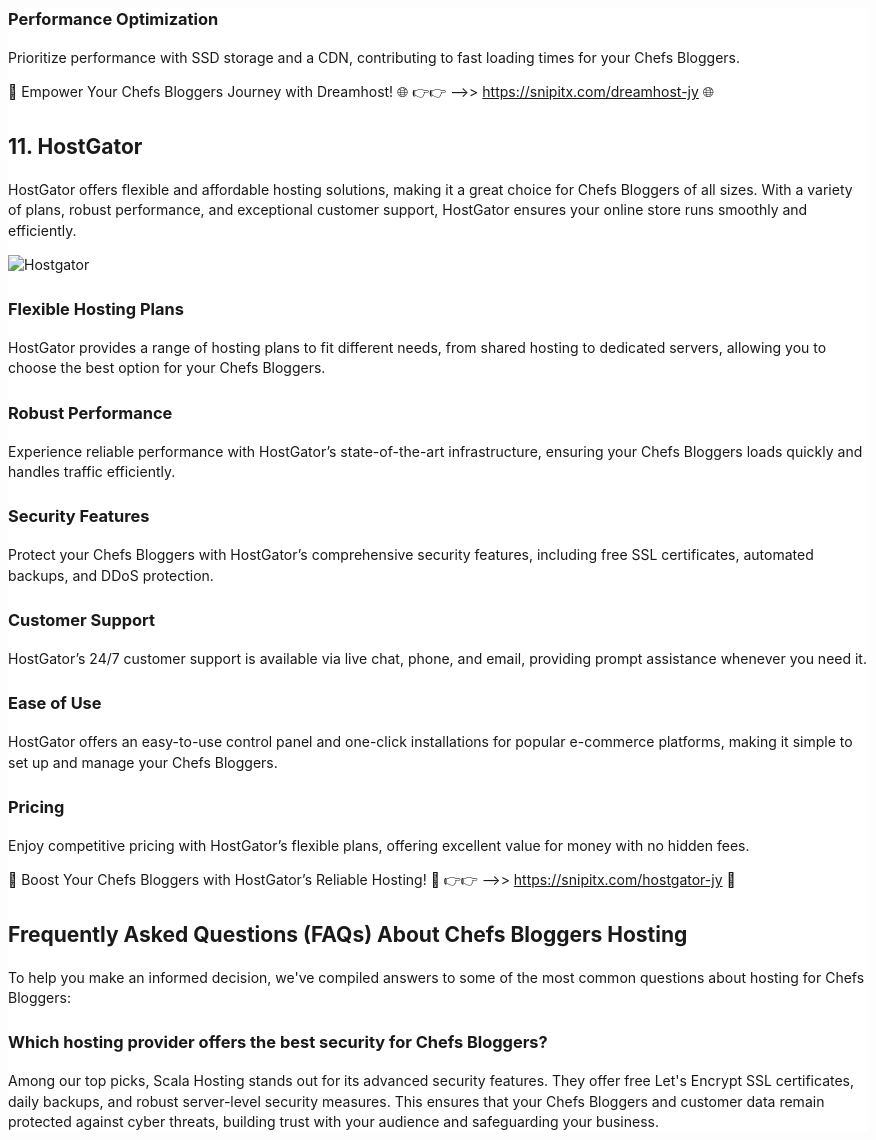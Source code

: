 ### Performance Optimization
Prioritize performance with SSD storage and a CDN, contributing to fast loading times for your Chefs Bloggers.

🚀 Empower Your Chefs Bloggers Journey with Dreamhost! 🌐
👉👉 -->> https://snipitx.com/dreamhost-jy 🌐

## 11. HostGator

HostGator offers flexible and affordable hosting solutions, making it a great choice for Chefs Bloggers of all sizes. With a variety of plans, robust performance, and exceptional customer support, HostGator ensures your online store runs smoothly and efficiently.

![Hostgator](https://i.imgur.com/SNC0dSu.jpeg "Hostgator Hosting")

### Flexible Hosting Plans
HostGator provides a range of hosting plans to fit different needs, from shared hosting to dedicated servers, allowing you to choose the best option for your Chefs Bloggers.

### Robust Performance
Experience reliable performance with HostGator’s state-of-the-art infrastructure, ensuring your Chefs Bloggers loads quickly and handles traffic efficiently.

### Security Features
Protect your Chefs Bloggers with HostGator’s comprehensive security features, including free SSL certificates, automated backups, and DDoS protection.

### Customer Support
HostGator’s 24/7 customer support is available via live chat, phone, and email, providing prompt assistance whenever you need it.

### Ease of Use
HostGator offers an easy-to-use control panel and one-click installations for popular e-commerce platforms, making it simple to set up and manage your Chefs Bloggers.

### Pricing
Enjoy competitive pricing with HostGator’s flexible plans, offering excellent value for money with no hidden fees.

🌟 Boost Your Chefs Bloggers with HostGator’s Reliable Hosting! 🚀
👉👉 -->> https://snipitx.com/hostgator-jy 🚀

## Frequently Asked Questions (FAQs) About Chefs Bloggers Hosting

To help you make an informed decision, we've compiled answers to some of the most common questions about hosting for Chefs Bloggers:

### Which hosting provider offers the best security for Chefs Bloggers? 
Among our top picks, Scala Hosting stands out for its advanced security features. They offer free Let's Encrypt SSL certificates, daily backups, and robust server-level security measures. This ensures that your Chefs Bloggers and customer data remain protected against cyber threats, building trust with your audience and safeguarding your business.
